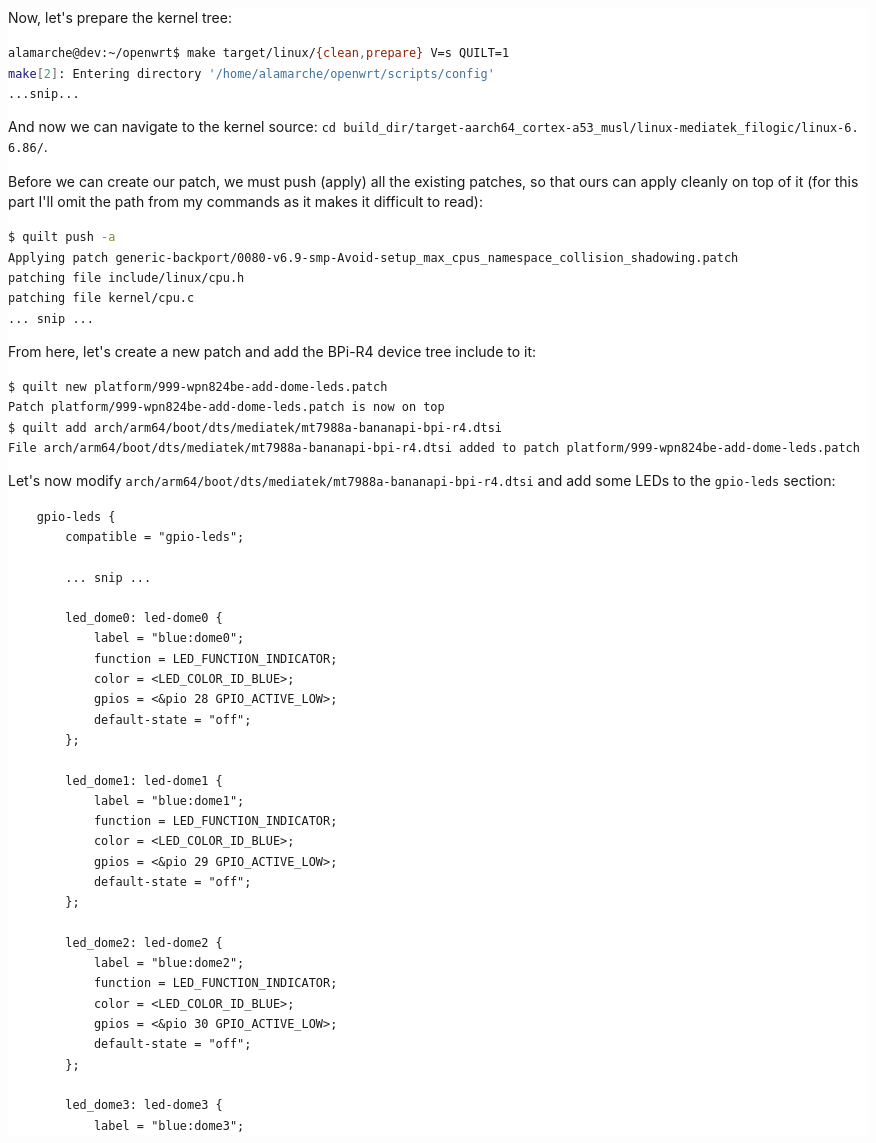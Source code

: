 Now, let's prepare the kernel tree:

```bash
alamarche@dev:~/openwrt$ make target/linux/{clean,prepare} V=s QUILT=1
make[2]: Entering directory '/home/alamarche/openwrt/scripts/config'
...snip...
```

And now we can navigate to the kernel source: `cd build_dir/target-aarch64_cortex-a53_musl/linux-mediatek_filogic/linux-6.6.86/`. 

Before we can create our patch, we must push (apply) all the existing patches, so that ours can apply cleanly on top of it (for this part I'll omit the path from my commands as it makes it difficult to read):

```bash
$ quilt push -a
Applying patch generic-backport/0080-v6.9-smp-Avoid-setup_max_cpus_namespace_collision_shadowing.patch
patching file include/linux/cpu.h
patching file kernel/cpu.c
... snip ...
```

From here, let's create a new patch and add the BPi-R4 device tree include to it: 

```bash
$ quilt new platform/999-wpn824be-add-dome-leds.patch
Patch platform/999-wpn824be-add-dome-leds.patch is now on top
$ quilt add arch/arm64/boot/dts/mediatek/mt7988a-bananapi-bpi-r4.dtsi 
File arch/arm64/boot/dts/mediatek/mt7988a-bananapi-bpi-r4.dtsi added to patch platform/999-wpn824be-add-dome-leds.patch
```

Let's now modify `arch/arm64/boot/dts/mediatek/mt7988a-bananapi-bpi-r4.dtsi` and add some LEDs to the `gpio-leds` section:

```
	gpio-leds {
		compatible = "gpio-leds";

        ... snip ...

		led_dome0: led-dome0 {
            label = "blue:dome0";
			function = LED_FUNCTION_INDICATOR;
			color = <LED_COLOR_ID_BLUE>;
			gpios = <&pio 28 GPIO_ACTIVE_LOW>;
			default-state = "off";
		};

		led_dome1: led-dome1 {
            label = "blue:dome1";
			function = LED_FUNCTION_INDICATOR;
			color = <LED_COLOR_ID_BLUE>;
			gpios = <&pio 29 GPIO_ACTIVE_LOW>;
			default-state = "off";
		};

		led_dome2: led-dome2 {
            label = "blue:dome2";
			function = LED_FUNCTION_INDICATOR;
			color = <LED_COLOR_ID_BLUE>;
			gpios = <&pio 30 GPIO_ACTIVE_LOW>;
			default-state = "off";
		};

		led_dome3: led-dome3 {
            label = "blue:dome3";
```